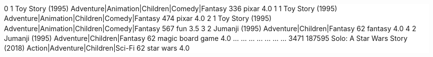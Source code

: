   <tbody>
    <tr>
      <td>0</td>
      <td>1</td>
      <td>Toy Story (1995)</td>
      <td>Adventure|Animation|Children|Comedy|Fantasy</td>
      <td>336</td>
      <td>pixar</td>
      <td>4.0</td>
    </tr>
    <tr>
      <td>1</td>
      <td>1</td>
      <td>Toy Story (1995)</td>
      <td>Adventure|Animation|Children|Comedy|Fantasy</td>
      <td>474</td>
      <td>pixar</td>
      <td>4.0</td>
    </tr>
    <tr>
      <td>2</td>
      <td>1</td>
      <td>Toy Story (1995)</td>
      <td>Adventure|Animation|Children|Comedy|Fantasy</td>
      <td>567</td>
      <td>fun</td>
      <td>3.5</td>
    </tr>
    <tr>
      <td>3</td>
      <td>2</td>
      <td>Jumanji (1995)</td>
      <td>Adventure|Children|Fantasy</td>
      <td>62</td>
      <td>fantasy</td>
      <td>4.0</td>
    </tr>
    <tr>
      <td>4</td>
      <td>2</td>
      <td>Jumanji (1995)</td>
      <td>Adventure|Children|Fantasy</td>
      <td>62</td>
      <td>magic board game</td>
      <td>4.0</td>
    </tr>
    <tr>
      <td>...</td>
      <td>...</td>
      <td>...</td>
      <td>...</td>
      <td>...</td>
      <td>...</td>
      <td>...</td>
    </tr>
    <tr>
      <td>3471</td>
      <td>187595</td>
      <td>Solo: A Star Wars Story (2018)</td>
      <td>Action|Adventure|Children|Sci-Fi</td>
      <td>62</td>
      <td>star wars</td>
      <td>4.0</td>
    </tr>